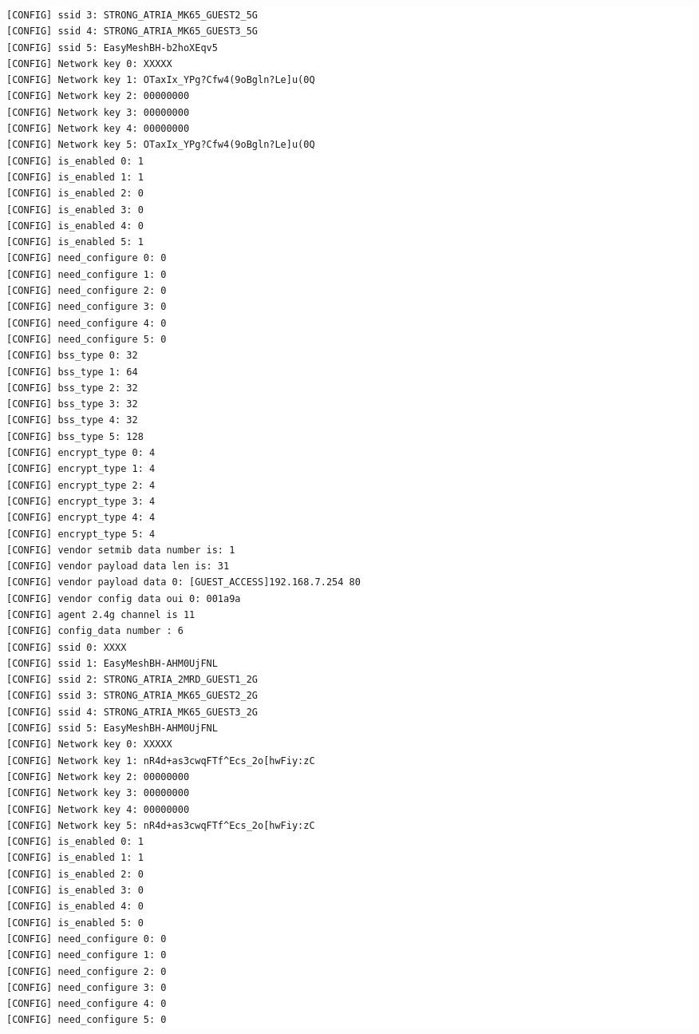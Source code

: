 ```
[CONFIG] ssid 3: STRONG_ATRIA_MK65_GUEST2_5G
[CONFIG] ssid 4: STRONG_ATRIA_MK65_GUEST3_5G
[CONFIG] ssid 5: EasyMeshBH-b2hoXEqv5
[CONFIG] Network key 0: XXXXX
[CONFIG] Network key 1: OTaxIx_YPg?Cfw4(9oBgln?Le]u(0Q
[CONFIG] Network key 2: 00000000
[CONFIG] Network key 3: 00000000
[CONFIG] Network key 4: 00000000
[CONFIG] Network key 5: OTaxIx_YPg?Cfw4(9oBgln?Le]u(0Q
[CONFIG] is_enabled 0: 1
[CONFIG] is_enabled 1: 1
[CONFIG] is_enabled 2: 0
[CONFIG] is_enabled 3: 0
[CONFIG] is_enabled 4: 0
[CONFIG] is_enabled 5: 1
[CONFIG] need_configure 0: 0
[CONFIG] need_configure 1: 0
[CONFIG] need_configure 2: 0
[CONFIG] need_configure 3: 0
[CONFIG] need_configure 4: 0
[CONFIG] need_configure 5: 0
[CONFIG] bss_type 0: 32
[CONFIG] bss_type 1: 64
[CONFIG] bss_type 2: 32
[CONFIG] bss_type 3: 32
[CONFIG] bss_type 4: 32
[CONFIG] bss_type 5: 128
[CONFIG] encrypt_type 0: 4
[CONFIG] encrypt_type 1: 4
[CONFIG] encrypt_type 2: 4
[CONFIG] encrypt_type 3: 4
[CONFIG] encrypt_type 4: 4
[CONFIG] encrypt_type 5: 4
[CONFIG] vendor setmib data number is: 1
[CONFIG] vendor payload data len is: 31
[CONFIG] vendor payload data 0: [GUEST_ACCESS]192.168.7.254 80
[CONFIG] vendor config data oui 0: 001a9a
[CONFIG] agent 2.4g channel is 11
[CONFIG] config_data number : 6
[CONFIG] ssid 0: XXXX
[CONFIG] ssid 1: EasyMeshBH-AHM0UjFNL
[CONFIG] ssid 2: STRONG_ATRIA_2MRD_GUEST1_2G
[CONFIG] ssid 3: STRONG_ATRIA_MK65_GUEST2_2G
[CONFIG] ssid 4: STRONG_ATRIA_MK65_GUEST3_2G
[CONFIG] ssid 5: EasyMeshBH-AHM0UjFNL
[CONFIG] Network key 0: XXXXX
[CONFIG] Network key 1: nR4d+as3cwqFTf^Ecs_2o[hwFiy:zC
[CONFIG] Network key 2: 00000000
[CONFIG] Network key 3: 00000000
[CONFIG] Network key 4: 00000000
[CONFIG] Network key 5: nR4d+as3cwqFTf^Ecs_2o[hwFiy:zC
[CONFIG] is_enabled 0: 1
[CONFIG] is_enabled 1: 1
[CONFIG] is_enabled 2: 0
[CONFIG] is_enabled 3: 0
[CONFIG] is_enabled 4: 0
[CONFIG] is_enabled 5: 0
[CONFIG] need_configure 0: 0
[CONFIG] need_configure 1: 0
[CONFIG] need_configure 2: 0
[CONFIG] need_configure 3: 0
[CONFIG] need_configure 4: 0
[CONFIG] need_configure 5: 0
```